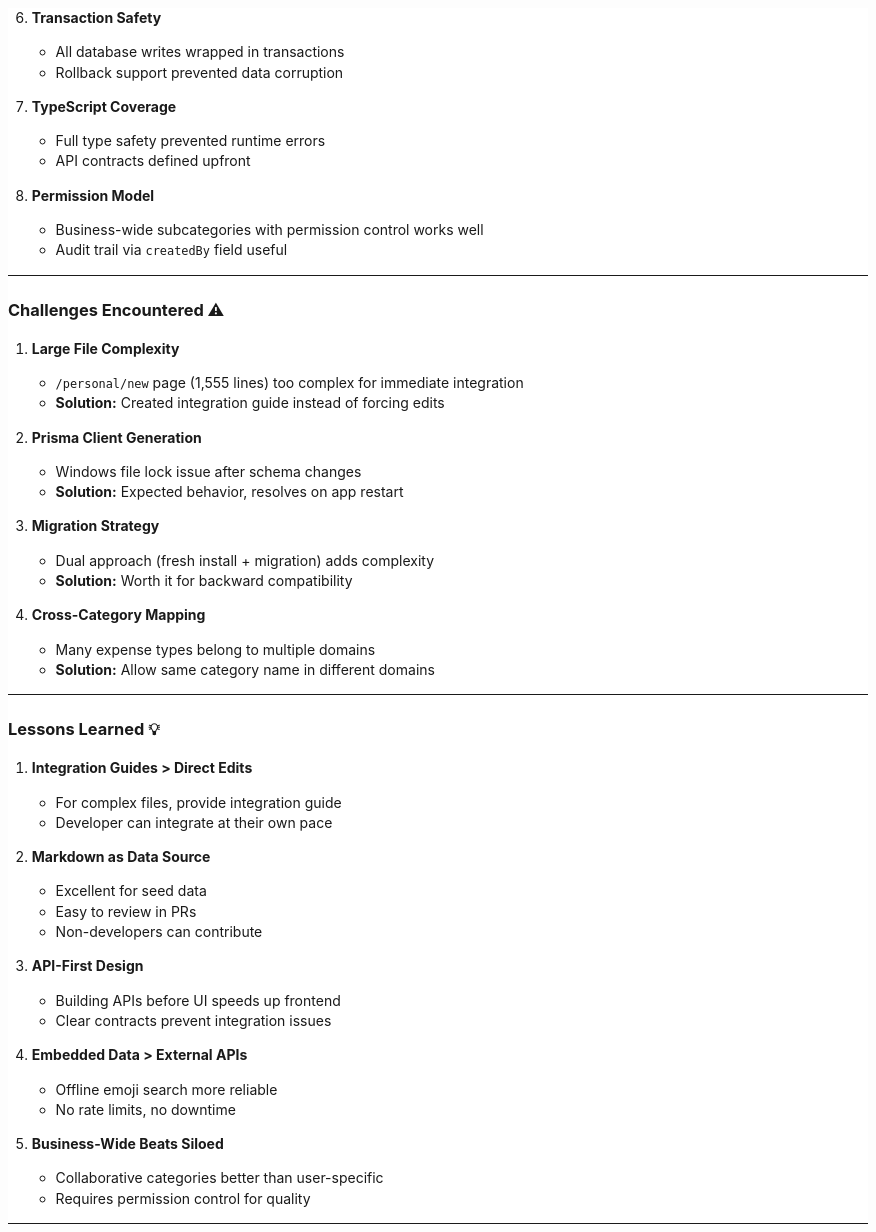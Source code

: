 6. **Transaction Safety**
   - All database writes wrapped in transactions
   - Rollback support prevented data corruption

7. **TypeScript Coverage**
   - Full type safety prevented runtime errors
   - API contracts defined upfront

8. **Permission Model**
   - Business-wide subcategories with permission control works well
   - Audit trail via `createdBy` field useful

---

### Challenges Encountered ⚠️

1. **Large File Complexity**
   - `/personal/new` page (1,555 lines) too complex for immediate integration
   - **Solution:** Created integration guide instead of forcing edits

2. **Prisma Client Generation**
   - Windows file lock issue after schema changes
   - **Solution:** Expected behavior, resolves on app restart

3. **Migration Strategy**
   - Dual approach (fresh install + migration) adds complexity
   - **Solution:** Worth it for backward compatibility

4. **Cross-Category Mapping**
   - Many expense types belong to multiple domains
   - **Solution:** Allow same category name in different domains

---

### Lessons Learned 💡

1. **Integration Guides > Direct Edits**
   - For complex files, provide integration guide
   - Developer can integrate at their own pace

2. **Markdown as Data Source**
   - Excellent for seed data
   - Easy to review in PRs
   - Non-developers can contribute

3. **API-First Design**
   - Building APIs before UI speeds up frontend
   - Clear contracts prevent integration issues

4. **Embedded Data > External APIs**
   - Offline emoji search more reliable
   - No rate limits, no downtime

5. **Business-Wide Beats Siloed**
   - Collaborative categories better than user-specific
   - Requires permission control for quality

---